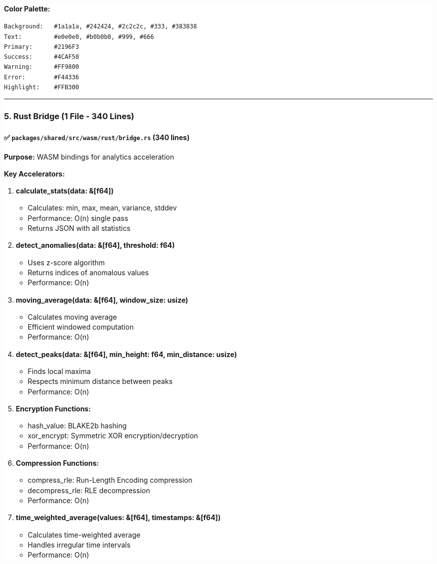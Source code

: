 **Color Palette:**
```
Background:   #1a1a1a, #242424, #2c2c2c, #333, #383838
Text:         #e0e0e0, #b0b0b0, #999, #666
Primary:      #2196F3
Success:      #4CAF50
Warning:      #FF9800
Error:        #F44336
Highlight:    #FFB300
```

---

### 5. Rust Bridge (1 File - 340 Lines)

#### ✅ `packages/shared/src/wasm/rust/bridge.rs` (340 lines)
**Purpose:** WASM bindings for analytics acceleration

**Key Accelerators:**

1. **calculate_stats(data: &[f64])**
   - Calculates: min, max, mean, variance, stddev
   - Performance: O(n) single pass
   - Returns JSON with all statistics

2. **detect_anomalies(data: &[f64], threshold: f64)**
   - Uses z-score algorithm
   - Returns indices of anomalous values
   - Performance: O(n)

3. **moving_average(data: &[f64], window_size: usize)**
   - Calculates moving average
   - Efficient windowed computation
   - Performance: O(n)

4. **detect_peaks(data: &[f64], min_height: f64, min_distance: usize)**
   - Finds local maxima
   - Respects minimum distance between peaks
   - Performance: O(n)

5. **Encryption Functions:**
   - hash_value: BLAKE2b hashing
   - xor_encrypt: Symmetric XOR encryption/decryption
   - Performance: O(n)

6. **Compression Functions:**
   - compress_rle: Run-Length Encoding compression
   - decompress_rle: RLE decompression
   - Performance: O(n)

7. **time_weighted_average(values: &[f64], timestamps: &[f64])**
   - Calculates time-weighted average
   - Handles irregular time intervals
   - Performance: O(n)
